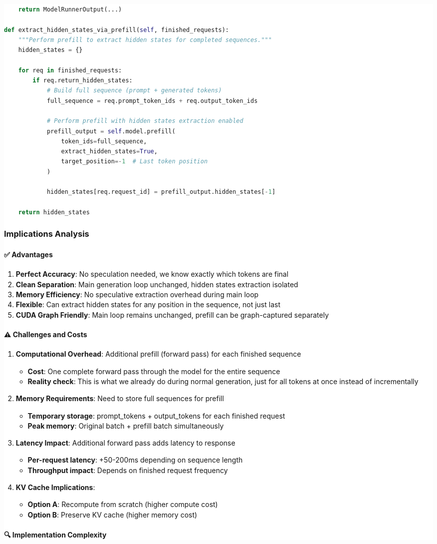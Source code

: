 ```python
    return ModelRunnerOutput(...)

def extract_hidden_states_via_prefill(self, finished_requests):
    """Perform prefill to extract hidden states for completed sequences."""
    hidden_states = {}
    
    for req in finished_requests:
        if req.return_hidden_states:
            # Build full sequence (prompt + generated tokens)
            full_sequence = req.prompt_token_ids + req.output_token_ids
            
            # Perform prefill with hidden states extraction enabled
            prefill_output = self.model.prefill(
                token_ids=full_sequence,
                extract_hidden_states=True,
                target_position=-1  # Last token position
            )
            
            hidden_states[req.request_id] = prefill_output.hidden_states[-1]
    
    return hidden_states
```

### Implications Analysis

#### ✅ **Advantages**

1. **Perfect Accuracy**: No speculation needed, we know exactly which tokens are final
2. **Clean Separation**: Main generation loop unchanged, hidden states extraction isolated
3. **Memory Efficiency**: No speculative extraction overhead during main loop
4. **Flexible**: Can extract hidden states for any position in the sequence, not just last
5. **CUDA Graph Friendly**: Main loop remains unchanged, prefill can be graph-captured separately

#### ⚠️ **Challenges and Costs**

1. **Computational Overhead**: Additional prefill (forward pass) for each finished sequence
   - **Cost**: One complete forward pass through the model for the entire sequence
   - **Reality check**: This is what we already do during normal generation, just for all tokens at once instead of incrementally

2. **Memory Requirements**: Need to store full sequences for prefill
   - **Temporary storage**: prompt_tokens + output_tokens for each finished request
   - **Peak memory**: Original batch + prefill batch simultaneously

3. **Latency Impact**: Additional forward pass adds latency to response
   - **Per-request latency**: +50-200ms depending on sequence length
   - **Throughput impact**: Depends on finished request frequency

4. **KV Cache Implications**: 
   - **Option A**: Recompute from scratch (higher compute cost)
   - **Option B**: Preserve KV cache (higher memory cost)

#### 🔍 **Implementation Complexity**
